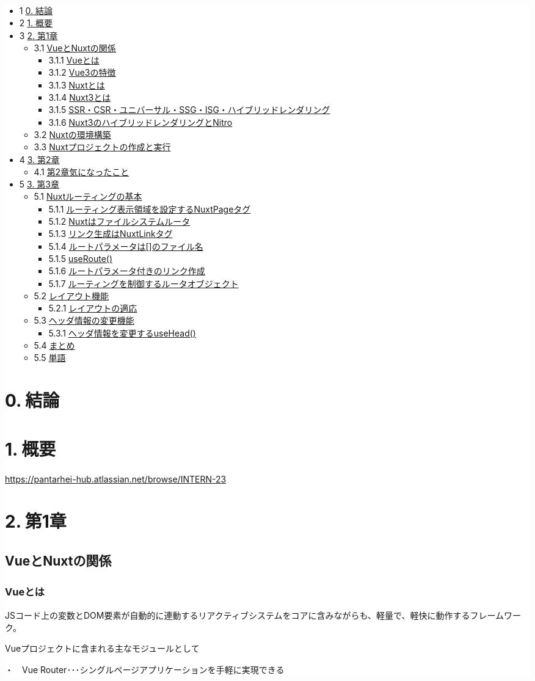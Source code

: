 *   1 [0. 結論](#0.結論)
*   2 [1. 概要](#1.概要)
*   3 [2. 第1章](#2.第1章)
    *   3.1 [VueとNuxtの関係](#VueとNuxtの関係)
        *   3.1.1 [Vueとは](#Vueとは)
        *   3.1.2 [Vue3の特徴](#Vue3の特徴)
        *   3.1.3 [Nuxtとは](#Nuxtとは)
        *   3.1.4 [Nuxt3とは](#Nuxt3とは)
        *   3.1.5 [SSR・CSR・ユニバーサル・SSG・ISG・ハイブリッドレンダリング](#SSR・CSR・ユニバーサル・SSG・ISG・ハイブリッドレンダリング)
        *   3.1.6 [Nuxt3のハイブリッドレンダリングとNitro](#Nuxt3のハイブリッドレンダリングとNitro)
    *   3.2 [Nuxtの環境構築](#Nuxtの環境構築)
    *   3.3 [Nuxtプロジェクトの作成と実行](#Nuxtプロジェクトの作成と実行)
*   4 [3\. 第2章](#3.-第2章)
    *   4.1 [第2章気になったこと](#第2章気になったこと)
*   5 [3\. 第3章](#3.-第3章)
    *   5.1 [Nuxtルーティングの基本](#Nuxtルーティングの基本)
        *   5.1.1 [ルーティング表示領域を設定するNuxtPageタグ](#ルーティング表示領域を設定するNuxtPageタグ)
        *   5.1.2 [Nuxtはファイルシステムルータ](#Nuxtはファイルシステムルータ)
        *   5.1.3 [リンク生成はNuxtLinkタグ](#リンク生成はNuxtLinkタグ)
        *   5.1.4 [ルートパラメータは\[\]のファイル名](#ルートパラメータは[]のファイル名)
        *   5.1.5 [useRoute()](#useRoute())
        *   5.1.6 [ルートパラメータ付きのリンク作成](#ルートパラメータ付きのリンク作成)
        *   5.1.7 [ルーティングを制御するルータオブジェクト](#ルーティングを制御するルータオブジェクト)
    *   5.2 [レイアウト機能](#レイアウト機能)
        *   5.2.1 [レイアウトの適応](#レイアウトの適応)
    *   5.3 [ヘッダ情報の変更機能](#ヘッダ情報の変更機能)
        *   5.3.1 [ヘッダ情報を変更するuseHead()](#ヘッダ情報を変更するuseHead())
    *   5.4 [まとめ](#まとめ)
    *   5.5 [単語](#単語)
# 0. 結論



# 1. 概要

https://pantarhei-hub.atlassian.net/browse/INTERN-23 



# 2. 第1章

## VueとNuxtの関係

### Vueとは

JSコード上の変数とDOM要素が自動的に連動するリアクティブシステムをコアに含みながらも、軽量で、軽快に動作するフレームワーク。

Vueプロジェクトに含まれる主なモジュールとして

・　Vue Router･･･シングルページアプリケーションを手軽に実現できる
